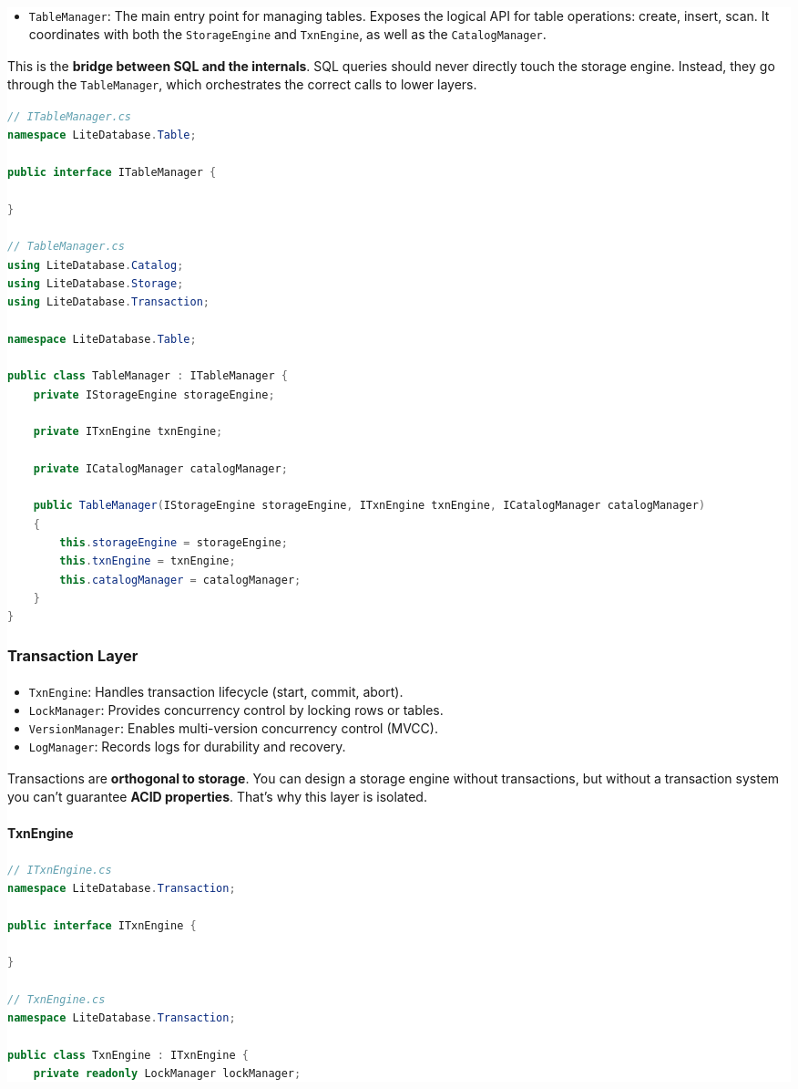 - `TableManager`: The main entry point for managing tables.  Exposes the logical API for table operations: create, insert, scan. It coordinates with both the `StorageEngine` and `TxnEngine`, as well as the `CatalogManager`.

This is the **bridge between SQL and the internals**. SQL queries should never directly touch the storage engine. Instead, they go through the `TableManager`, which orchestrates the correct calls to lower layers.

```c#
// ITableManager.cs
namespace LiteDatabase.Table;

public interface ITableManager {
    
}

// TableManager.cs
using LiteDatabase.Catalog;
using LiteDatabase.Storage;
using LiteDatabase.Transaction;

namespace LiteDatabase.Table;

public class TableManager : ITableManager {
    private IStorageEngine storageEngine;

    private ITxnEngine txnEngine;

    private ICatalogManager catalogManager;

    public TableManager(IStorageEngine storageEngine, ITxnEngine txnEngine, ICatalogManager catalogManager)
    {
        this.storageEngine = storageEngine;
        this.txnEngine = txnEngine;
        this.catalogManager = catalogManager;
    }
}
```

### Transaction Layer

- `TxnEngine`: Handles transaction lifecycle (start, commit, abort).
- `LockManager`: Provides concurrency control by locking rows or tables.
- `VersionManager`: Enables multi-version concurrency control (MVCC).
- `LogManager`: Records logs for durability and recovery.

Transactions are **orthogonal to storage**. You can design a storage engine without transactions, but without a transaction system you can’t guarantee **ACID properties**. That’s why this layer is isolated.

#### TxnEngine

```c#
// ITxnEngine.cs
namespace LiteDatabase.Transaction;

public interface ITxnEngine {
    
}

// TxnEngine.cs
namespace LiteDatabase.Transaction;

public class TxnEngine : ITxnEngine {
    private readonly LockManager lockManager;
```